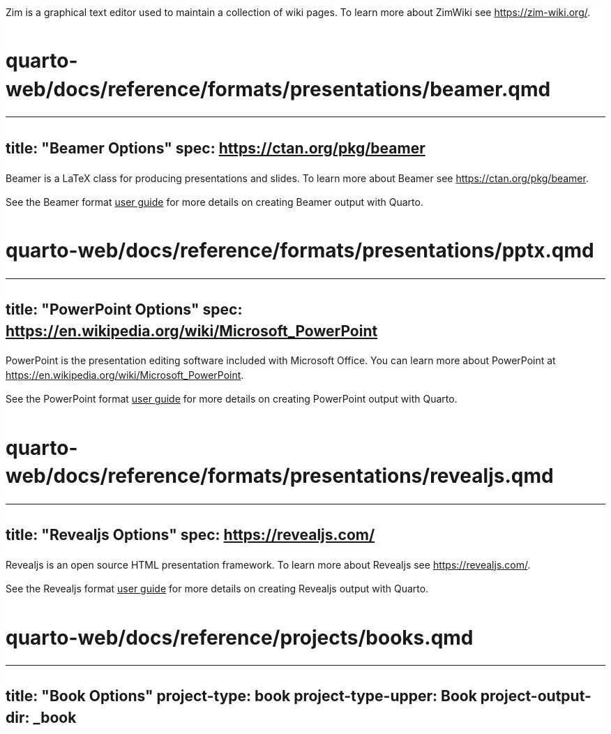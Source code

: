 Zim is a graphical text editor used to maintain a collection of wiki pages. To learn more about ZimWiki see <https://zim-wiki.org/>.


# quarto-web/docs/reference/formats/presentations/beamer.qmd

---
title: "Beamer Options"
spec: https://ctan.org/pkg/beamer
---

Beamer is a LaTeX class for producing presentations and slides. To learn more about Beamer see <https://ctan.org/pkg/beamer>.

See the Beamer format [user guide](../../../presentations/beamer.qmd) for more details on creating Beamer output with Quarto.


# quarto-web/docs/reference/formats/presentations/pptx.qmd

---
title: "PowerPoint Options"
spec: https://en.wikipedia.org/wiki/Microsoft_PowerPoint
---

PowerPoint is the presentation editing software included with Microsoft Office. You can learn more about PowerPoint at <https://en.wikipedia.org/wiki/Microsoft_PowerPoint>.

See the PowerPoint format [user guide](../../../presentations/powerpoint.qmd) for more details on creating PowerPoint output with Quarto.


# quarto-web/docs/reference/formats/presentations/revealjs.qmd

---
title: "Revealjs Options"
spec: https://revealjs.com/
---

Revealjs is an open source HTML presentation framework. To learn more about Revealjs see <https://revealjs.com/>.

See the Revealjs format [user guide](../../../presentations/revealjs/index.qmd) for more details on creating Revealjs output with Quarto.


# quarto-web/docs/reference/projects/books.qmd

---
title: "Book Options"
project-type: book
project-type-upper: Book
project-output-dir: _book
---
